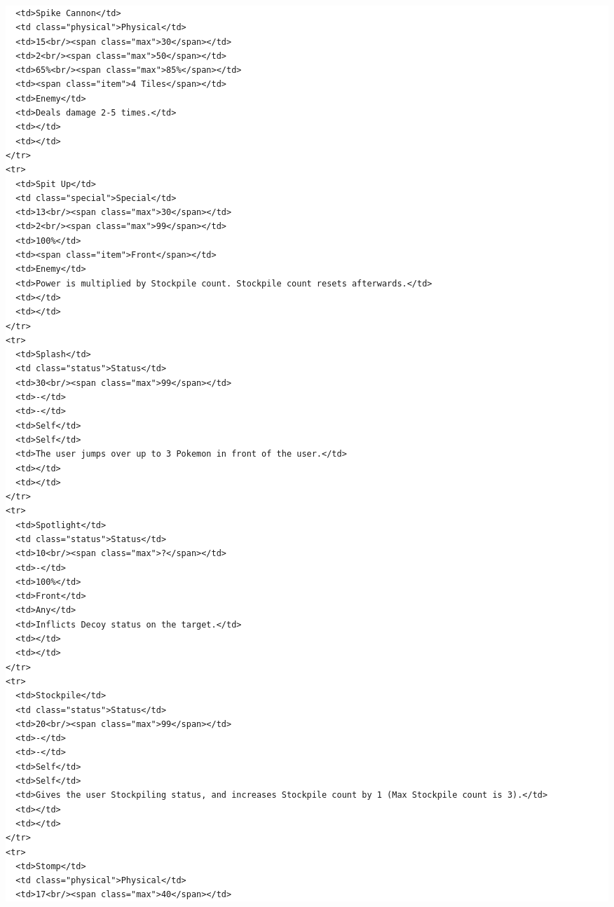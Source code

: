       <td>Spike Cannon</td>
      <td class="physical">Physical</td>
      <td>15<br/><span class="max">30</span></td>
      <td>2<br/><span class="max">50</span></td>
      <td>65%<br/><span class="max">85%</span></td>
      <td><span class="item">4 Tiles</span></td>
      <td>Enemy</td>
      <td>Deals damage 2-5 times.</td>
      <td></td>
      <td></td>
    </tr>
    <tr>
      <td>Spit Up</td>
      <td class="special">Special</td>
      <td>13<br/><span class="max">30</span></td>
      <td>2<br/><span class="max">99</span></td>
      <td>100%</td>
      <td><span class="item">Front</span></td>
      <td>Enemy</td>
      <td>Power is multiplied by Stockpile count. Stockpile count resets afterwards.</td>
      <td></td>
      <td></td>
    </tr>
    <tr>
      <td>Splash</td>
      <td class="status">Status</td>
      <td>30<br/><span class="max">99</span></td>
      <td>-</td>
      <td>-</td>
      <td>Self</td>
      <td>Self</td>
      <td>The user jumps over up to 3 Pokemon in front of the user.</td>
      <td></td>
      <td></td>
    </tr>
    <tr>
      <td>Spotlight</td>
      <td class="status">Status</td>
      <td>10<br/><span class="max">?</span></td>
      <td>-</td>
      <td>100%</td>
      <td>Front</td>
      <td>Any</td>
      <td>Inflicts Decoy status on the target.</td>
      <td></td>
      <td></td>
    </tr>
    <tr>
      <td>Stockpile</td>
      <td class="status">Status</td>
      <td>20<br/><span class="max">99</span></td>
      <td>-</td>
      <td>-</td>
      <td>Self</td>
      <td>Self</td>
      <td>Gives the user Stockpiling status, and increases Stockpile count by 1 (Max Stockpile count is 3).</td>
      <td></td>
      <td></td>
    </tr>
    <tr>
      <td>Stomp</td>
      <td class="physical">Physical</td>
      <td>17<br/><span class="max">40</span></td>